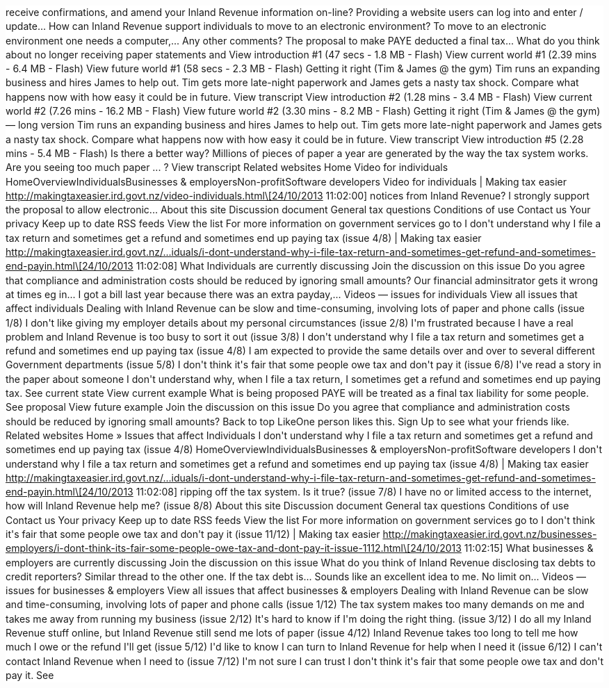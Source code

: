receive confirmations, and amend your Inland Revenue information on-line? Providing a website users can log into and enter / update... How can Inland Revenue support individuals to move to an electronic environment? To move to an electronic environment one needs a computer,... Any other comments? The proposal to make PAYE deducted a final tax... What do you think about no longer receiving paper statements and View introduction #1 (47 secs - 1.8 MB - Flash) View current world #1 (2.39 mins - 6.4 MB - Flash) View future world #1 (58 secs - 2.3 MB - Flash) Getting it right (Tim & James @ the gym) Tim runs an expanding business and hires James to help out. Tim gets more late-night paperwork and James gets a nasty tax shock. Compare what happens now with how easy it could be in future. View transcript View introduction #2 (1.28 mins - 3.4 MB - Flash) View current world #2 (7.26 mins - 16.2 MB - Flash) View future world #2 (3.30 mins - 8.2 MB - Flash) Getting it right (Tim & James @ the gym) — long version Tim runs an expanding business and hires James to help out. Tim gets more late-night paperwork and James gets a nasty tax shock. Compare what happens now with how easy it could be in future. View transcript View introduction #5 (2.28 mins - 5.4 MB - Flash) Is there a better way? Millions of pieces of paper a year are generated by the way the tax system works. Are you seeing too much paper ... ? View transcript Related websites Home Video for individuals HomeOverviewIndividualsBusinesses & employersNon-profitSoftware developers Video for individuals | Making tax easier http://makingtaxeasier.ird.govt.nz/video-individuals.html\[24/10/2013 11:02:00\] notices from Inland Revenue? I strongly support the proposal to allow electronic... About this site Discussion document General tax questions Conditions of use Contact us Your privacy Keep up to date RSS feeds View the list For more information on government services go to I don't understand why I file a tax return and sometimes get a refund and sometimes end up paying tax (issue 4/8) | Making tax easier http://makingtaxeasier.ird.govt.nz/...iduals/i-dont-understand-why-i-file-tax-return-and-sometimes-get-refund-and-sometimes-end-payin.html\[24/10/2013 11:02:08\] What Individuals are currently discussing Join the discussion on this issue Do you agree that compliance and administration costs should be reduced by ignoring small amounts? Our financial adminsitrator gets it wrong at times eg in... I got a bill last year because there was an extra payday,... Videos — issues for individuals View all issues that affect individuals Dealing with Inland Revenue can be slow and time-consuming, involving lots of paper and phone calls (issue 1/8) I don't like giving my employer details about my personal circumstances (issue 2/8) I'm frustrated because I have a real problem and Inland Revenue is too busy to sort it out (issue 3/8) I don't understand why I file a tax return and sometimes get a refund and sometimes end up paying tax (issue 4/8) I am expected to provide the same details over and over to several different Government departments (issue 5/8) I don't think it's fair that some people owe tax and don't pay it (issue 6/8) I've read a story in the paper about someone I don't understand why, when I file a tax return, I sometimes get a refund and sometimes end up paying tax. See current state View current example What is being proposed PAYE will be treated as a final tax liability for some people. See proposal View future example Join the discussion on this issue Do you agree that compliance and administration costs should be reduced by ignoring small amounts? Back to top LikeOne person likes this. Sign Up to see what your friends like. Related websites Home » Issues that affect Individuals I don't understand why I file a tax return and sometimes get a refund and sometimes end up paying tax (issue 4/8) HomeOverviewIndividualsBusinesses & employersNon-profitSoftware developers I don't understand why I file a tax return and sometimes get a refund and sometimes end up paying tax (issue 4/8) | Making tax easier http://makingtaxeasier.ird.govt.nz/...iduals/i-dont-understand-why-i-file-tax-return-and-sometimes-get-refund-and-sometimes-end-payin.html\[24/10/2013 11:02:08\] ripping off the tax system. Is it true? (issue 7/8) I have no or limited access to the internet, how will Inland Revenue help me? (issue 8/8) About this site Discussion document General tax questions Conditions of use Contact us Your privacy Keep up to date RSS feeds View the list For more information on government services go to I don't think it's fair that some people owe tax and don't pay it (issue 11/12) | Making tax easier http://makingtaxeasier.ird.govt.nz/businesses-employers/i-dont-think-its-fair-some-people-owe-tax-and-dont-pay-it-issue-1112.html\[24/10/2013 11:02:15\] What businesses & employers are currently discussing Join the discussion on this issue What do you think of Inland Revenue disclosing tax debts to credit reporters? Similar thread to the other one. If the tax debt is... Sounds like an excellent idea to me. No limit on... Videos — issues for businesses & employers View all issues that affect businesses & employers Dealing with Inland Revenue can be slow and time-consuming, involving lots of paper and phone calls (issue 1/12) The tax system makes too many demands on me and takes me away from running my business (issue 2/12) It's hard to know if I'm doing the right thing. (issue 3/12) I do all my Inland Revenue stuff online, but Inland Revenue still send me lots of paper (issue 4/12) Inland Revenue takes too long to tell me how much I owe or the refund I'll get (issue 5/12) I'd like to know I can turn to Inland Revenue for help when I need it (issue 6/12) I can't contact Inland Revenue when I need to (issue 7/12) I'm not sure I can trust I don't think it's fair that some people owe tax and don't pay it. See
